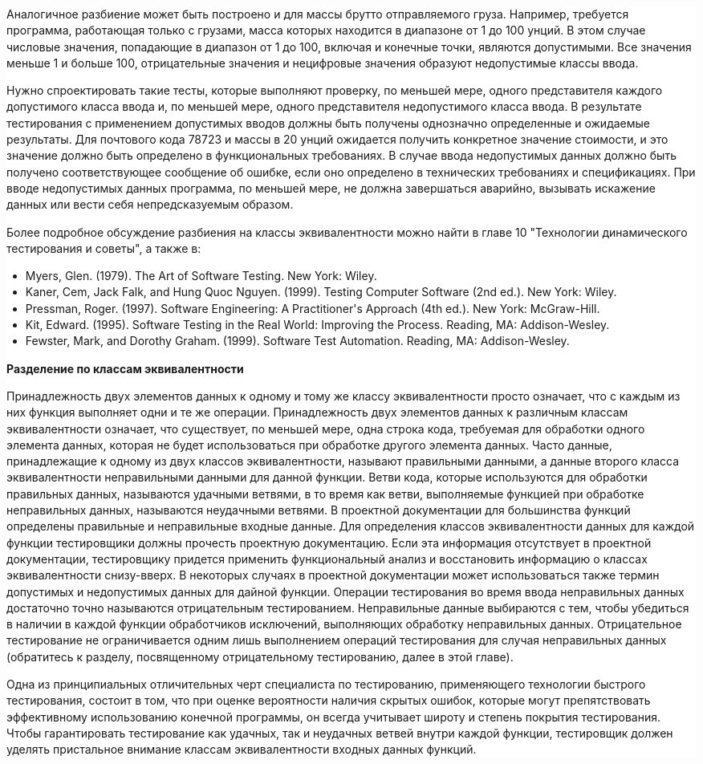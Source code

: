 Аналогичное разбиение может быть построено и для массы брутто отправляемого груза. Например, требуется программа, работающая только с грузами, масса которых находится в диапазоне от 1 до 100 унций. В этом случае числовые значения, попадающие в диапазон от 1 до 100, включая и конечные точки, являются допустимыми. Все значения меньше 1 и больше 100, отрицательные значения и нецифровые значения образуют недопустимые классы ввода.

Нужно спроектировать такие тесты, которые выполняют проверку, по меньшей мере, одного представителя каждого допустимого класса ввода и, по меньшей мере, одного представителя недопустимого класса ввода. В результате тестирования с применением допустимых вводов должны быть получены однозначно определенные и ожидаемые результаты. Для почтового кода 78723 и массы в 20 унций ожидается получить конкретное значение стоимости, и это значение должно быть определено в функциональных требованиях. В случае ввода недопустимых данных должно быть получено соответствующее сообщение об ошибке, если оно определено в технических требованиях и спецификациях. При вводе недопустимых данных программа, по меньшей мере, не должна завершаться аварийно, вызывать искажение данных или вести себя непредсказуемым образом.

Более подробное обсуждение разбиения на классы эквивалентности можно найти в главе 10 "Технологии динамического тестирования и советы", а также в:

- Myers, Glen. (1979). The Art of Software Testing. New York: Wiley.
- Kaner, Cem, Jack Falk, and Hung Quoc Nguyen. (1999). Testing Computer Software (2nd ed.). New York: Wiley.
- Pressman, Roger. (1997). Software Engineering: A Practitioner's Approach (4th ed.). New York: McGraw-Hill.
- Kit, Edward. (1995). Software Testing in the Real World: Improving the Process. Reading, MA: Addison-Wesley.
- Fewster, Mark, and Dorothy Graham. (1999). Software Test Automation. Reading, MA: Addison-Wesley.

**Разделение по классам эквивалентности**

Принадлежность двух элементов данных к одному и тому же классу эквивалентности просто означает, что с каждым из них функция выполняет одни и те же операции. Принадлежность двух элементов данных к различным классам эквивалентности означает, что существует, по меньшей мере, одна строка кода, требуемая для обработки одного элемента данных, которая не будет использоваться при обработке другого элемента данных. Часто данные, принадлежащие к одному из двух классов эквивалентности, называют правильными данными, а данные второго класса эквивалентности неправильными данными для данной функции. Ветви кода, которые используются для обработки правильных данных, называются удачными ветвями, в то время как ветви, выполняемые функцией при обработке неправильных данных, называются неудачными ветвями. В проектной документации для большинства функций определены правильные и неправильные входные данные. Для определения классов эквивалентности данных для каждой функции тестировщики должны прочесть проектную документацию. Если эта информация отсутствует в проектной документации, тестировщику придется применить функциональный анализ и восстановить информацию о классах эквивалентности снизу-вверх. В некоторых случаях в проектной документации может использоваться также термин допустимых и недопустимых данных для дайной функции. Операции тестирования во время ввода неправильных данных достаточно точно называются отрицательным тестированием. Неправильные данные выбираются с тем, чтобы убедиться в наличии в каждой функции обработчиков исключений, выполняющих обработку неправильных данных. Отрицательное тестирование не ограничивается одним лишь выполнением операций тестирования для случая неправильных данных (обратитесь к разделу, посвященному отрицательному тестированию, далее в этой главе).

Одна из принципиальных отличительных черт специалиста по тестированию, применяющего технологии быстрого тестирования, состоит в том, что при оценке вероятности наличия скрытых ошибок, которые могут препятствовать эффективному использованию конечной программы, он всегда учитывает широту и степень покрытия тестирования. Чтобы гарантировать тестирование как удачных, так и неудачных ветвей внутри каждой функции, тестировщик должен уделять пристальное внимание классам эквивалентности входных данных функций.
